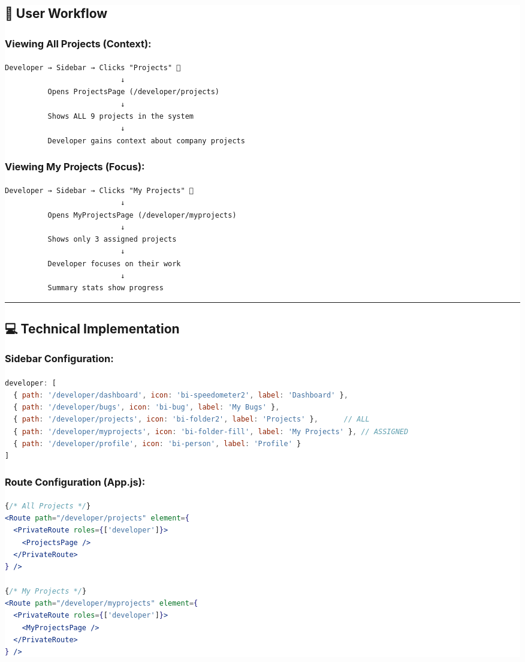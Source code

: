 
## 🔄 User Workflow

### Viewing All Projects (Context):
```
Developer → Sidebar → Clicks "Projects" 📂
                           ↓
          Opens ProjectsPage (/developer/projects)
                           ↓
          Shows ALL 9 projects in the system
                           ↓
          Developer gains context about company projects
```

### Viewing My Projects (Focus):
```
Developer → Sidebar → Clicks "My Projects" 📁
                           ↓
          Opens MyProjectsPage (/developer/myprojects)
                           ↓
          Shows only 3 assigned projects
                           ↓
          Developer focuses on their work
                           ↓
          Summary stats show progress
```

---

## 💻 Technical Implementation

### Sidebar Configuration:
```js
developer: [
  { path: '/developer/dashboard', icon: 'bi-speedometer2', label: 'Dashboard' },
  { path: '/developer/bugs', icon: 'bi-bug', label: 'My Bugs' },
  { path: '/developer/projects', icon: 'bi-folder2', label: 'Projects' },      // ALL
  { path: '/developer/myprojects', icon: 'bi-folder-fill', label: 'My Projects' }, // ASSIGNED
  { path: '/developer/profile', icon: 'bi-person', label: 'Profile' }
]
```

### Route Configuration (App.js):
```jsx
{/* All Projects */}
<Route path="/developer/projects" element={
  <PrivateRoute roles={['developer']}>
    <ProjectsPage />
  </PrivateRoute>
} />

{/* My Projects */}
<Route path="/developer/myprojects" element={
  <PrivateRoute roles={['developer']}>
    <MyProjectsPage />
  </PrivateRoute>
} />
```
